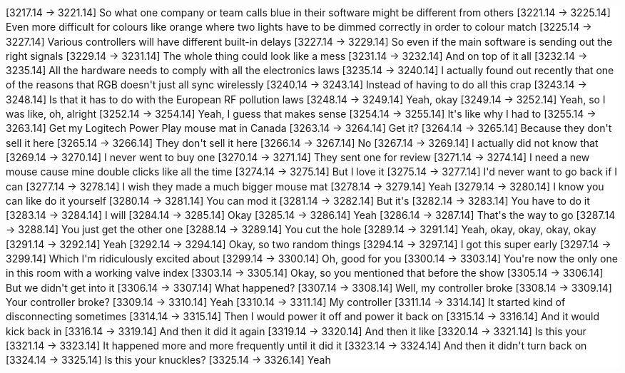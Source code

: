 [3217.14 → 3221.14] So what one company or team calls blue in their software might be different from others
[3221.14 → 3225.14] Even more difficult for colours like orange where two lights have to be dimmed correctly in order to colour match
[3225.14 → 3227.14] Various controllers will have different built-in delays
[3227.14 → 3229.14] So even if the main software is sending out the right signals
[3229.14 → 3231.14] The whole thing could look like a mess
[3231.14 → 3232.14] And on top of it all
[3232.14 → 3235.14] All the hardware needs to comply with all the electronics laws
[3235.14 → 3240.14] I actually found out recently that one of the reasons that RGB doesn't just all sync wirelessly
[3240.14 → 3243.14] Instead of having to do all this crap
[3243.14 → 3248.14] Is that it has to do with the European RF pollution laws
[3248.14 → 3249.14] Yeah, okay
[3249.14 → 3252.14] Yeah, so I was like, oh, alright
[3252.14 → 3254.14] Yeah, I guess that makes sense
[3254.14 → 3255.14] It's like why I had to
[3255.14 → 3263.14] Get my Logitech Power Play mouse mat in Canada
[3263.14 → 3264.14] Get it?
[3264.14 → 3265.14] Because they don't sell it here
[3265.14 → 3266.14] They don't sell it here
[3266.14 → 3267.14] No
[3267.14 → 3269.14] I actually did not know that
[3269.14 → 3270.14] I never went to buy one
[3270.14 → 3271.14] They sent one for review
[3271.14 → 3274.14] I need a new mouse cause mine double clicks like all the time
[3274.14 → 3275.14] But I love it
[3275.14 → 3277.14] I'd never want to go back if I can
[3277.14 → 3278.14] I wish they made a much bigger mouse mat
[3278.14 → 3279.14] Yeah
[3279.14 → 3280.14] I know you can like do it yourself
[3280.14 → 3281.14] You can mod it
[3281.14 → 3282.14] But it's
[3282.14 → 3283.14] You have to do it
[3283.14 → 3284.14] I will
[3284.14 → 3285.14] Okay
[3285.14 → 3286.14] Yeah
[3286.14 → 3287.14] That's the way to go
[3287.14 → 3288.14] You just get the other one
[3288.14 → 3289.14] You cut the hole
[3289.14 → 3291.14] Yeah, okay, okay, okay, okay
[3291.14 → 3292.14] Yeah
[3292.14 → 3294.14] Okay, so two random things
[3294.14 → 3297.14] I got this super early
[3297.14 → 3299.14] Which I'm ridiculously excited about
[3299.14 → 3300.14] Oh, good for you
[3300.14 → 3303.14] You're now the only one in this room with a working valve index
[3303.14 → 3305.14] Okay, so you mentioned that before the show
[3305.14 → 3306.14] But we didn't get into it
[3306.14 → 3307.14] What happened?
[3307.14 → 3308.14] Well, my controller broke
[3308.14 → 3309.14] Your controller broke?
[3309.14 → 3310.14] Yeah
[3310.14 → 3311.14] My controller
[3311.14 → 3314.14] It started kind of disconnecting sometimes
[3314.14 → 3315.14] Then I would power it off and power it back on
[3315.14 → 3316.14] And it would kick back in
[3316.14 → 3319.14] And then it did it again
[3319.14 → 3320.14] And then it like
[3320.14 → 3321.14] Is this your
[3321.14 → 3323.14] It happened more and more frequently until it did it
[3323.14 → 3324.14] And then it didn't turn back on
[3324.14 → 3325.14] Is this your knuckles?
[3325.14 → 3326.14] Yeah